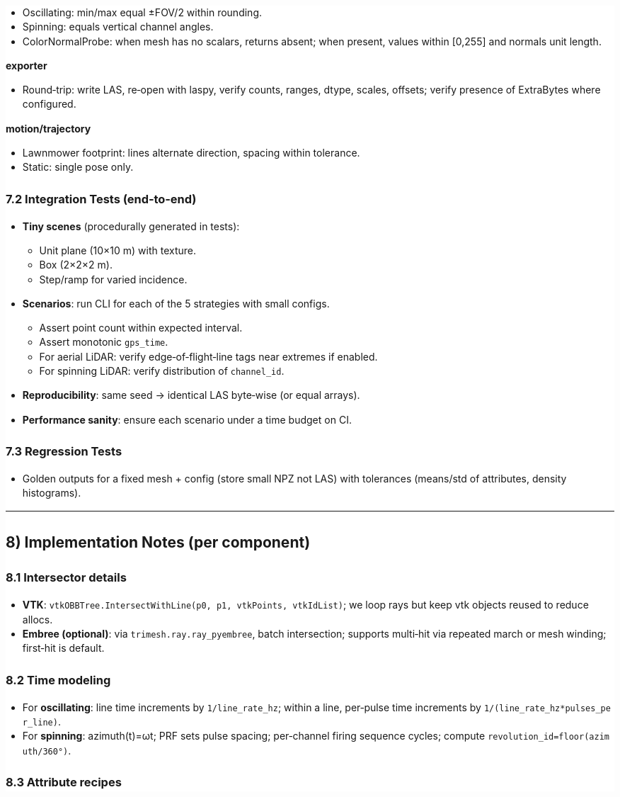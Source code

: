   * Oscillating: min/max equal ±FOV/2 within rounding.
  * Spinning: equals vertical channel angles.
* ColorNormalProbe: when mesh has no scalars, returns absent; when present, values within [0,255] and normals unit length.

**exporter**

* Round‑trip: write LAS, re‑open with laspy, verify counts, ranges, dtype, scales, offsets; verify presence of ExtraBytes where configured.

**motion/trajectory**

* Lawnmower footprint: lines alternate direction, spacing within tolerance.
* Static: single pose only.

### 7.2 Integration Tests (end‑to‑end)

* **Tiny scenes** (procedurally generated in tests):

  * Unit plane (10×10 m) with texture.
  * Box (2×2×2 m).
  * Step/ramp for varied incidence.
* **Scenarios**: run CLI for each of the 5 strategies with small configs.

  * Assert point count within expected interval.
  * Assert monotonic `gps_time`.
  * For aerial LiDAR: verify edge‑of‑flight‑line tags near extremes if enabled.
  * For spinning LiDAR: verify distribution of `channel_id`.
* **Reproducibility**: same seed → identical LAS byte‑wise (or equal arrays).
* **Performance sanity**: ensure each scenario under a time budget on CI.

### 7.3 Regression Tests

* Golden outputs for a fixed mesh + config (store small NPZ not LAS) with tolerances (means/std of attributes, density histograms).

---

## 8) Implementation Notes (per component)

### 8.1 Intersector details

* **VTK**: `vtkOBBTree.IntersectWithLine(p0, p1, vtkPoints, vtkIdList)`; we loop rays but keep vtk objects reused to reduce allocs.
* **Embree (optional)**: via `trimesh.ray.ray_pyembree`, batch intersection; supports multi‑hit via repeated march or mesh winding; first‑hit is default.

### 8.2 Time modeling

* For **oscillating**: line time increments by `1/line_rate_hz`; within a line, per‑pulse time increments by `1/(line_rate_hz*pulses_per_line)`.
* For **spinning**: azimuth(t)=ωt; PRF sets pulse spacing; per‑channel firing sequence cycles; compute `revolution_id=floor(azimuth/360°)`.

### 8.3 Attribute recipes
